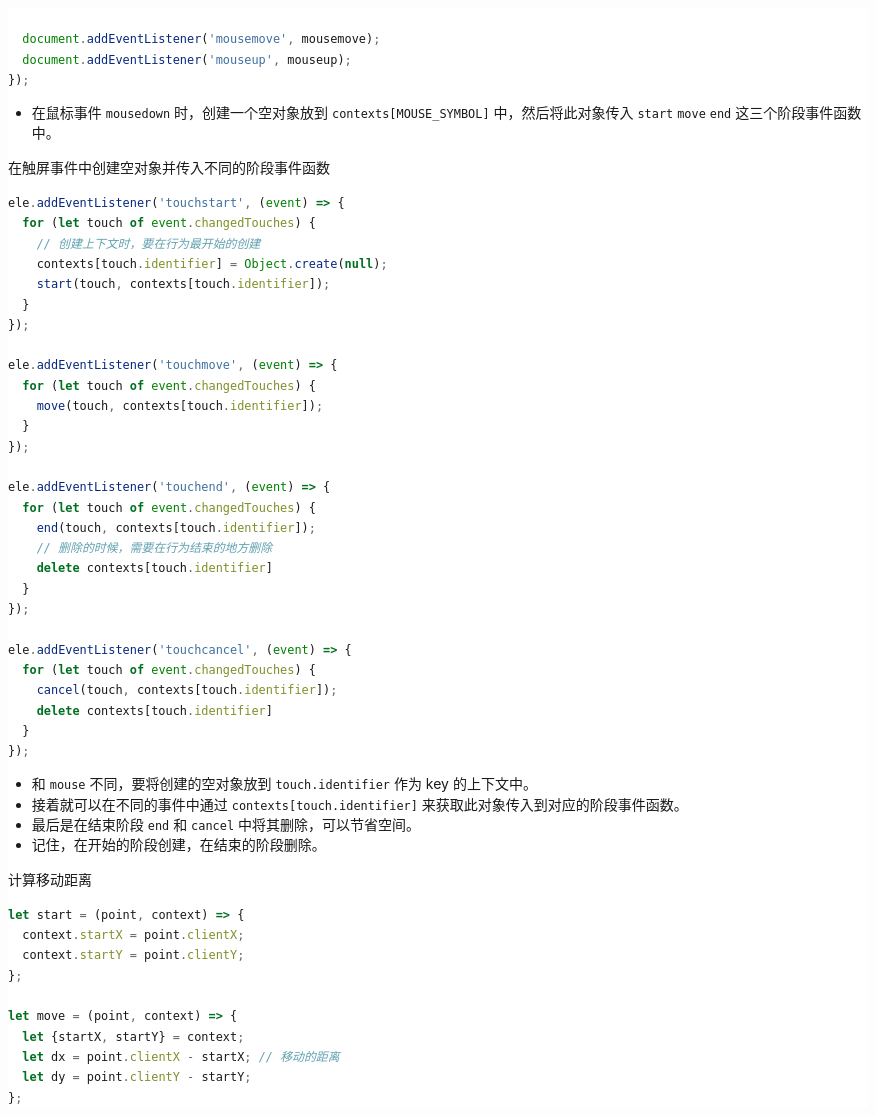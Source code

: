 ```js

  document.addEventListener('mousemove', mousemove);
  document.addEventListener('mouseup', mouseup);
});
```

- 在鼠标事件 `mousedown` 时，创建一个空对象放到 `contexts[MOUSE_SYMBOL]` 中，然后将此对象传入 `start` `move` `end` 这三个阶段事件函数中。



在触屏事件中创建空对象并传入不同的阶段事件函数

```js
ele.addEventListener('touchstart', (event) => {
  for (let touch of event.changedTouches) {
    // 创建上下文时，要在行为最开始的创建
    contexts[touch.identifier] = Object.create(null);
    start(touch, contexts[touch.identifier]);
  }
});

ele.addEventListener('touchmove', (event) => {
  for (let touch of event.changedTouches) {
    move(touch, contexts[touch.identifier]);
  }
});

ele.addEventListener('touchend', (event) => {
  for (let touch of event.changedTouches) {
    end(touch, contexts[touch.identifier]);
    // 删除的时候，需要在行为结束的地方删除
    delete contexts[touch.identifier]
  }
});

ele.addEventListener('touchcancel', (event) => {
  for (let touch of event.changedTouches) {
    cancel(touch, contexts[touch.identifier]);
    delete contexts[touch.identifier]
  }
});
```

- 和 `mouse` 不同，要将创建的空对象放到 `touch.identifier` 作为 key 的上下文中。
- 接着就可以在不同的事件中通过 `contexts[touch.identifier]` 来获取此对象传入到对应的阶段事件函数。
- 最后是在结束阶段 `end` 和 `cancel` 中将其删除，可以节省空间。
- 记住，在开始的阶段创建，在结束的阶段删除。



计算移动距离

```js
let start = (point, context) => {
  context.startX = point.clientX;
  context.startY = point.clientY;
};

let move = (point, context) => {
  let {startX, startY} = context;
  let dx = point.clientX - startX; // 移动的距离
  let dy = point.clientY - startY;
};
```
